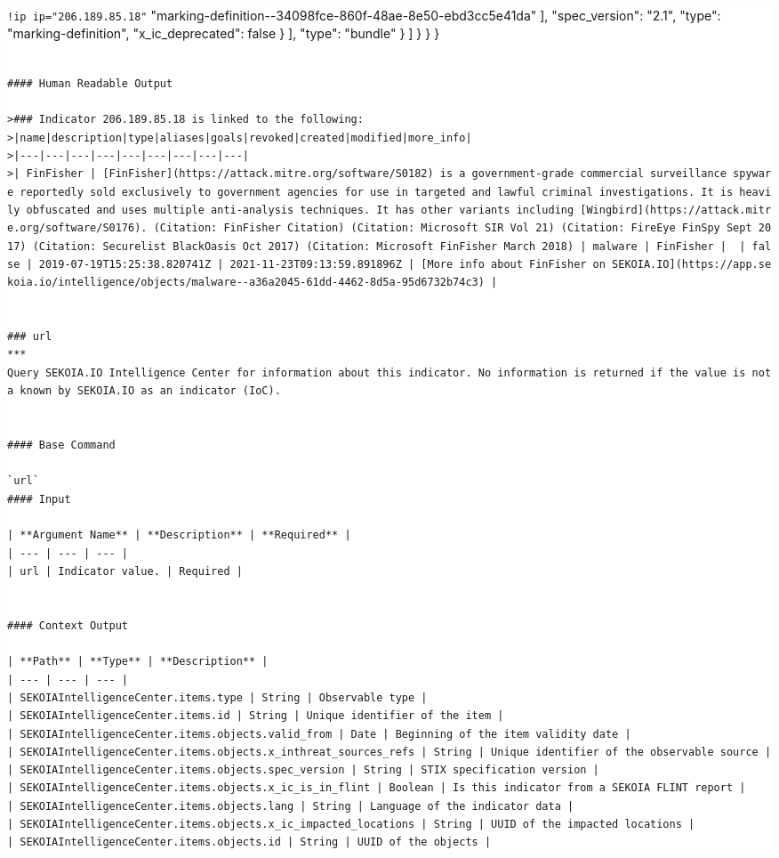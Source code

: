 ```!ip ip="206.189.85.18"```
                                "marking-definition--34098fce-860f-48ae-8e50-ebd3cc5e41da"
                            ],
                            "spec_version": "2.1",
                            "type": "marking-definition",
                            "x_ic_deprecated": false
                        }
                    ],
                    "type": "bundle"
                }
            ]
        }
    }
}
```

#### Human Readable Output

>### Indicator 206.189.85.18 is linked to the following:
>|name|description|type|aliases|goals|revoked|created|modified|more_info|
>|---|---|---|---|---|---|---|---|---|
>| FinFisher | [FinFisher](https://attack.mitre.org/software/S0182) is a government-grade commercial surveillance spyware reportedly sold exclusively to government agencies for use in targeted and lawful criminal investigations. It is heavily obfuscated and uses multiple anti-analysis techniques. It has other variants including [Wingbird](https://attack.mitre.org/software/S0176). (Citation: FinFisher Citation) (Citation: Microsoft SIR Vol 21) (Citation: FireEye FinSpy Sept 2017) (Citation: Securelist BlackOasis Oct 2017) (Citation: Microsoft FinFisher March 2018) | malware | FinFisher |  | false | 2019-07-19T15:25:38.820741Z | 2021-11-23T09:13:59.891896Z | [More info about FinFisher on SEKOIA.IO](https://app.sekoia.io/intelligence/objects/malware--a36a2045-61dd-4462-8d5a-95d6732b74c3) |


### url
***
Query SEKOIA.IO Intelligence Center for information about this indicator. No information is returned if the value is not a known by SEKOIA.IO as an indicator (IoC).


#### Base Command

`url`
#### Input

| **Argument Name** | **Description** | **Required** |
| --- | --- | --- |
| url | Indicator value. | Required | 


#### Context Output

| **Path** | **Type** | **Description** |
| --- | --- | --- |
| SEKOIAIntelligenceCenter.items.type | String | Observable type | 
| SEKOIAIntelligenceCenter.items.id | String | Unique identifier of the item | 
| SEKOIAIntelligenceCenter.items.objects.valid_from | Date | Beginning of the item validity date | 
| SEKOIAIntelligenceCenter.items.objects.x_inthreat_sources_refs | String | Unique identifier of the observable source | 
| SEKOIAIntelligenceCenter.items.objects.spec_version | String | STIX specification version | 
| SEKOIAIntelligenceCenter.items.objects.x_ic_is_in_flint | Boolean | Is this indicator from a SEKOIA FLINT report | 
| SEKOIAIntelligenceCenter.items.objects.lang | String | Language of the indicator data | 
| SEKOIAIntelligenceCenter.items.objects.x_ic_impacted_locations | String | UUID of the impacted locations | 
| SEKOIAIntelligenceCenter.items.objects.id | String | UUID of the objects | 